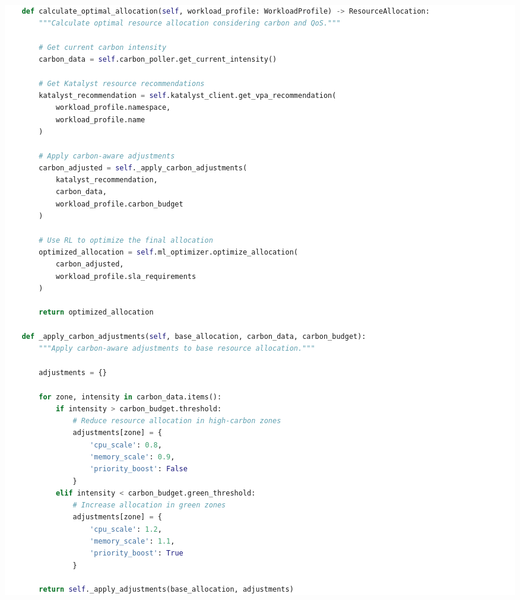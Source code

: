 ```python
    def calculate_optimal_allocation(self, workload_profile: WorkloadProfile) -> ResourceAllocation:
        """Calculate optimal resource allocation considering carbon and QoS."""
        
        # Get current carbon intensity
        carbon_data = self.carbon_poller.get_current_intensity()
        
        # Get Katalyst resource recommendations
        katalyst_recommendation = self.katalyst_client.get_vpa_recommendation(
            workload_profile.namespace, 
            workload_profile.name
        )
        
        # Apply carbon-aware adjustments
        carbon_adjusted = self._apply_carbon_adjustments(
            katalyst_recommendation, 
            carbon_data,
            workload_profile.carbon_budget
        )
        
        # Use RL to optimize the final allocation
        optimized_allocation = self.ml_optimizer.optimize_allocation(
            carbon_adjusted,
            workload_profile.sla_requirements
        )
        
        return optimized_allocation
    
    def _apply_carbon_adjustments(self, base_allocation, carbon_data, carbon_budget):
        """Apply carbon-aware adjustments to base resource allocation."""
        
        adjustments = {}
        
        for zone, intensity in carbon_data.items():
            if intensity > carbon_budget.threshold:
                # Reduce resource allocation in high-carbon zones
                adjustments[zone] = {
                    'cpu_scale': 0.8,
                    'memory_scale': 0.9,
                    'priority_boost': False
                }
            elif intensity < carbon_budget.green_threshold:
                # Increase allocation in green zones
                adjustments[zone] = {
                    'cpu_scale': 1.2,
                    'memory_scale': 1.1,
                    'priority_boost': True
                }
        
        return self._apply_adjustments(base_allocation, adjustments)
```
